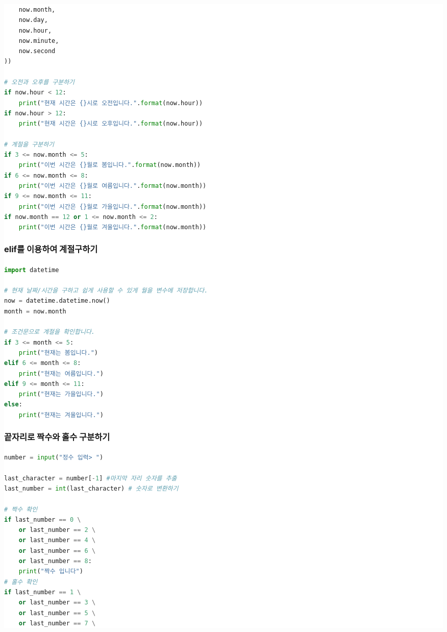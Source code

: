 ```python
    now.month,
    now.day,
    now.hour,
    now.minute,
    now.second
))

# 오전과 오후를 구분하기
if now.hour < 12:
    print("현재 시간은 {}시로 오전입니다.".format(now.hour))
if now.hour > 12:
    print("현재 시간은 {}시로 오후입니다.".format(now.hour))

# 계절을 구분하기
if 3 <= now.month <= 5:
    print("이번 시간은 {}월로 봄입니다.".format(now.month))
if 6 <= now.month <= 8:
    print("이번 시간은 {}월로 여름입니다.".format(now.month))
if 9 <= now.month <= 11:
    print("이번 시간은 {}월로 가을입니다.".format(now.month))
if now.month == 12 or 1 <= now.month <= 2:
    print("이번 시간은 {}월로 겨울입니다.".format(now.month))
```

### elif를 이용하여 계절구하기

```python
import datetime

# 현재 날짜/시간을 구하고 쉽게 사용할 수 있게 월을 변수에 저장합니다.
now = datetime.datetime.now()
month = now.month

# 조건문으로 계절을 확인합니다.
if 3 <= month <= 5:
    print("현재는 봄입니다.")
elif 6 <= month <= 8:
    print("현재는 여름입니다.")
elif 9 <= month <= 11:
    print("현재는 가을입니다.")
else:
    print("현재는 겨울입니다.")
```

### 끝자리로 짝수와 홀수 구분하기

```python
number = input("정수 입력> ")

last_character = number[-1] #마지막 자리 숫자를 추출
last_number = int(last_character) # 숫자로 변환하기 

# 짝수 확인
if last_number == 0 \
    or last_number == 2 \
    or last_number == 4 \
    or last_number == 6 \
    or last_number == 8:
    print("짝수 입니다")
# 홀수 확인
if last_number == 1 \
    or last_number == 3 \
    or last_number == 5 \
    or last_number == 7 \
```